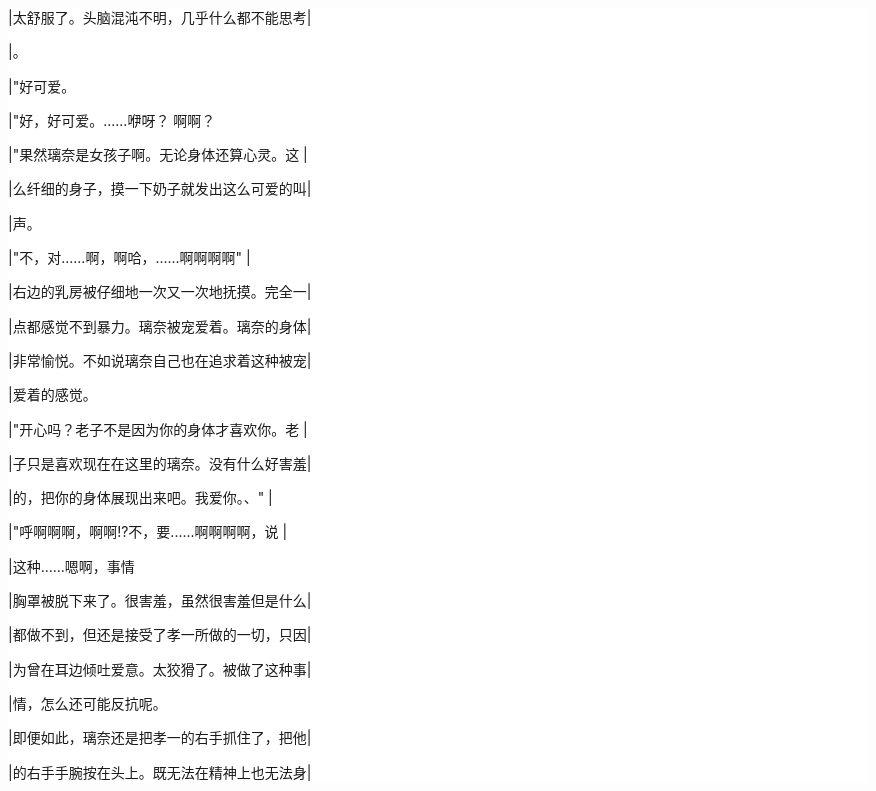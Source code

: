 |太舒服了。头脑混沌不明，几乎什么都不能思考|

|。

|"好可爱。

|"好，好可爱。......咿呀？ 啊啊？

|"果然璃奈是女孩子啊。无论身体还算心灵。这 |

|么纤细的身子，摸一下奶子就发出这么可爱的叫|

|声。

|"不，对......啊，啊哈，......啊啊啊啊" |

|右边的乳房被仔细地一次又一次地抚摸。完全一|

|点都感觉不到暴力。璃奈被宠爱着。璃奈的身体|

|非常愉悦。不如说璃奈自己也在追求着这种被宠|

|爱着的感觉。

|"开心吗？老子不是因为你的身体才喜欢你。老 |

|子只是喜欢现在在这里的璃奈。没有什么好害羞|

|的，把你的身体展现出来吧。我爱你。、" |

|"呼啊啊啊，啊啊!?不，要......啊啊啊啊，说 |

|这种......嗯啊，事情

|胸罩被脱下来了。很害羞，虽然很害羞但是什么|

|都做不到，但还是接受了孝一所做的一切，只因|

|为曾在耳边倾吐爱意。太狡猾了。被做了这种事|

|情，怎么还可能反抗呢。

|即便如此，璃奈还是把孝一的右手抓住了，把他|

|的右手手腕按在头上。既无法在精神上也无法身|
